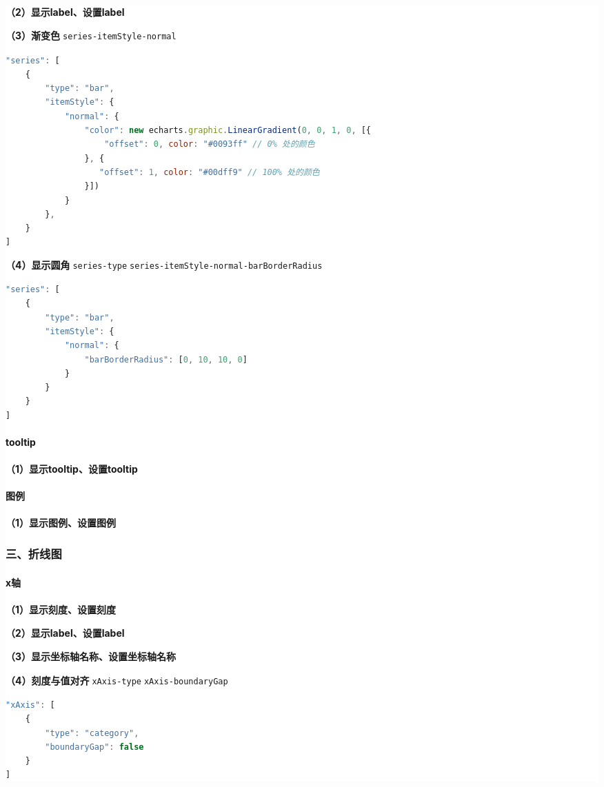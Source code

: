 **（2）显示label、设置label**

**（3）渐变色** `series-itemStyle-normal`

```javascript
"series": [
    {
        "type": "bar",
        "itemStyle": {
            "normal": {
                "color": new echarts.graphic.LinearGradient(0, 0, 1, 0, [{
                    "offset": 0, color: "#0093ff" // 0% 处的颜色
                }, {
                   "offset": 1, color: "#00dff9" // 100% 处的颜色
                }])
            }
        },
    }
]
```

**（4）显示圆角** `series-type` `series-itemStyle-normal-barBorderRadius`

```javascript
"series": [
    {
        "type": "bar",
        "itemStyle": {
            "normal": {
                "barBorderRadius": [0, 10, 10, 0]
            }
        }
    }
]
``` 

#### tooltip

**（1）显示tooltip、设置tooltip**

#### 图例

**（1）显示图例、设置图例**

### 三、折线图

#### x轴

**（1）显示刻度、设置刻度**

**（2）显示label、设置label**

**（3）显示坐标轴名称、设置坐标轴名称**

**（4）刻度与值对齐** `xAxis-type` `xAxis-boundaryGap`

```javascript
"xAxis": [
    {
        "type": "category",
        "boundaryGap": false
    }
]
```
